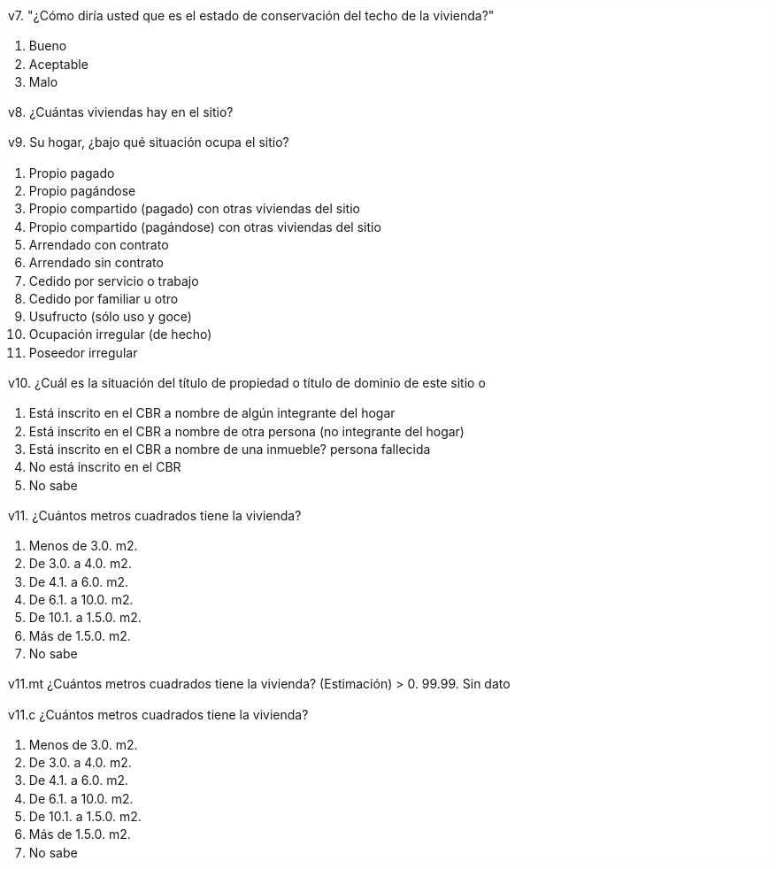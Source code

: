 
v7.	"¿Cómo diría usted que es el estado de conservación del techo de la
vivienda?"

1. Bueno
2. Aceptable
3. Malo

v8.	¿Cuántas viviendas hay en el sitio?


v9.	Su hogar, ¿bajo qué situación ocupa el sitio?

1. Propio pagado
2. Propio pagándose
3. Propio compartido (pagado) con otras viviendas del sitio
4. Propio compartido (pagándose) con otras viviendas del sitio
5. Arrendado con contrato
6. Arrendado sin contrato
7. Cedido por servicio o trabajo
8. Cedido por familiar u otro
9. Usufructo (sólo uso y goce)
10. Ocupación irregular (de hecho)
11. Poseedor irregular


v10.	¿Cuál es la situación del título de propiedad o título de dominio de este sitio o

1. Está inscrito en el CBR a nombre de algún integrante del hogar
2. Está inscrito en el CBR a nombre de otra persona (no integrante del hogar)
3. Está inscrito en el CBR a nombre de una
inmueble?	persona fallecida
4. No está inscrito en el CBR
9. No sabe



v11.	¿Cuántos metros cuadrados tiene la vivienda?

1. Menos de 3.0. m2.
2. De 3.0. a 4.0. m2.
3. De 4.1. a 6.0. m2.
4. De 6.1. a 10.0. m2.
5. De 10.1. a 1.5.0. m2.
6. Más de 1.5.0. m2.
9. No sabe


v11.mt	¿Cuántos metros cuadrados tiene la vivienda? (Estimación)	> 0.
99.99. Sin dato



v11.c	¿Cuántos metros cuadrados tiene la vivienda?

1. Menos de 3.0. m2.
2. De 3.0. a 4.0. m2.
3. De 4.1. a 6.0. m2.
4. De 6.1. a 10.0. m2.
5. De 10.1. a 1.5.0. m2.
6. Más de 1.5.0. m2.
9. No sabe
